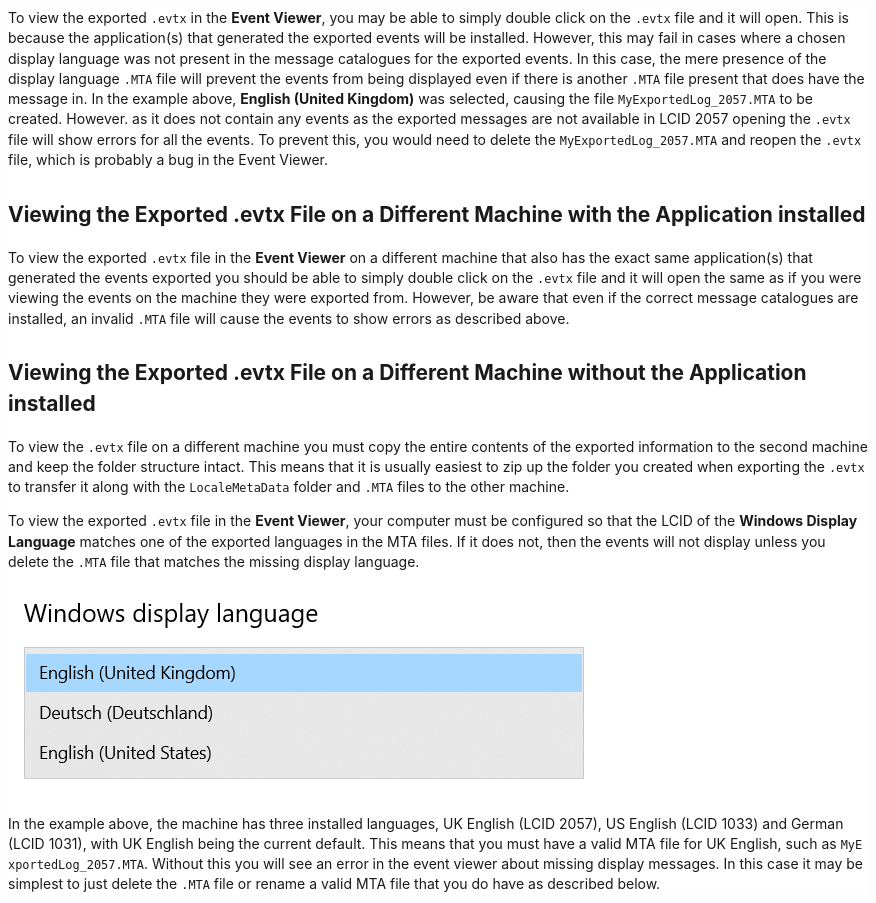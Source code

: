 To view the exported `.evtx` in the **Event Viewer**, you may be able to simply double click on the `.evtx` file and it will open. This is because the application(s) that generated the exported events will be installed. However, this may fail in cases where a chosen display language was not present in the message catalogues for the exported events. In this case, the mere presence of the display language `.MTA` file will prevent the events from being displayed even if there is another `.MTA` file present that does have the message in. In the example above, **English (United Kingdom)** was selected, causing the file `MyExportedLog_2057.MTA` to be created. However. as it does not contain any events as the exported messages are not available in LCID 2057 opening the `.evtx` file will show errors for all the events. To prevent this, you would need to delete the `MyExportedLog_2057.MTA` and reopen the `.evtx` file, which is probably a bug in the Event Viewer.

## Viewing the Exported .evtx File on a Different Machine with the Application installed

To view the exported `.evtx` file in the **Event Viewer** on a different machine that also has the exact same application(s) that generated the events exported you should be able to simply double click on the `.evtx` file and it will open the same as if you were viewing the events on the machine they were exported from. However, be aware that even if the correct message catalogues are installed, an invalid `.MTA` file will cause the events to show errors as described above.

## Viewing the Exported .evtx File on a Different Machine without the Application installed

 To view the `.evtx` file on a different machine you must copy the entire contents of the exported information to the second machine and keep the folder structure intact. This means that it is usually easiest to zip up the folder you created when exporting the `.evtx` to transfer it along with the `LocaleMetaData` folder and `.MTA` files to the other machine.

 To view the exported `.evtx` file in the **Event Viewer**, your computer must be configured so that the LCID of the **Windows Display Language** matches one of the exported languages in the MTA files. If it does not, then the events will not display unless you delete the `.MTA` file that matches the missing display language.

![Event Log message mormat](.././images/WindowsDisplayLanguage.png)

In the example above, the machine has three installed languages, UK English (LCID 2057), US English (LCID 1033) and German (LCID 1031), with UK English being the current default. This means that you must have a valid MTA file for UK English, such as `MyExportedLog_2057.MTA`. Without this you will see an error in the event viewer about missing display messages. In this case it may be simplest to just delete the `.MTA` file or rename a valid MTA file that you do have as described below.

